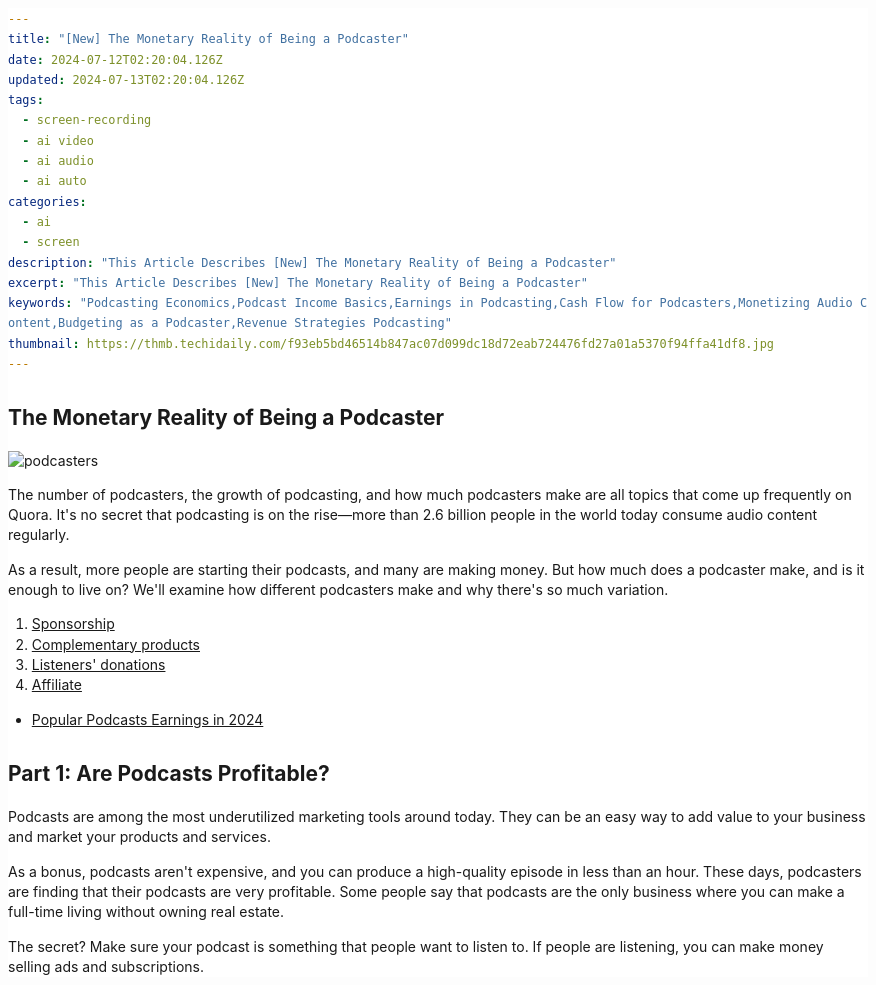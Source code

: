 ```yaml
---
title: "[New] The Monetary Reality of Being a Podcaster"
date: 2024-07-12T02:20:04.126Z
updated: 2024-07-13T02:20:04.126Z
tags: 
  - screen-recording
  - ai video
  - ai audio
  - ai auto
categories: 
  - ai
  - screen
description: "This Article Describes [New] The Monetary Reality of Being a Podcaster"
excerpt: "This Article Describes [New] The Monetary Reality of Being a Podcaster"
keywords: "Podcasting Economics,Podcast Income Basics,Earnings in Podcasting,Cash Flow for Podcasters,Monetizing Audio Content,Budgeting as a Podcaster,Revenue Strategies Podcasting"
thumbnail: https://thmb.techidaily.com/f93eb5bd46514b847ac07d099dc18d72eab724476fd27a01a5370f94ffa41df8.jpg
---
```


## The Monetary Reality of Being a Podcaster

![podcasters](https://images.wondershare.com/filmora/article-images/2022/11/how-much-do-podcasters-make-1.jpg)

The number of podcasters, the growth of podcasting, and how much podcasters make are all topics that come up frequently on Quora. It's no secret that podcasting is on the rise—more than 2.6 billion people in the world today consume audio content regularly.

As a result, more people are starting their podcasts, and many are making money. But how much does a podcaster make, and is it enough to live on? We'll examine how different podcasters make and why there's so much variation.

1. [Sponsorship](#part3-1)
2. [Complementary products](#part3-2)
3. [Listeners' donations](#part3-3)
4. [Affiliate](#part3-4)

* [Popular Podcasts Earnings in 2024](#part4)

## Part 1: Are Podcasts Profitable?

Podcasts are among the most underutilized marketing tools around today. They can be an easy way to add value to your business and market your products and services.

As a bonus, podcasts aren't expensive, and you can produce a high-quality episode in less than an hour. These days, podcasters are finding that their podcasts are very profitable. Some people say that podcasts are the only business where you can make a full-time living without owning real estate.

The secret? Make sure your podcast is something that people want to listen to. If people are listening, you can make money selling ads and subscriptions.
